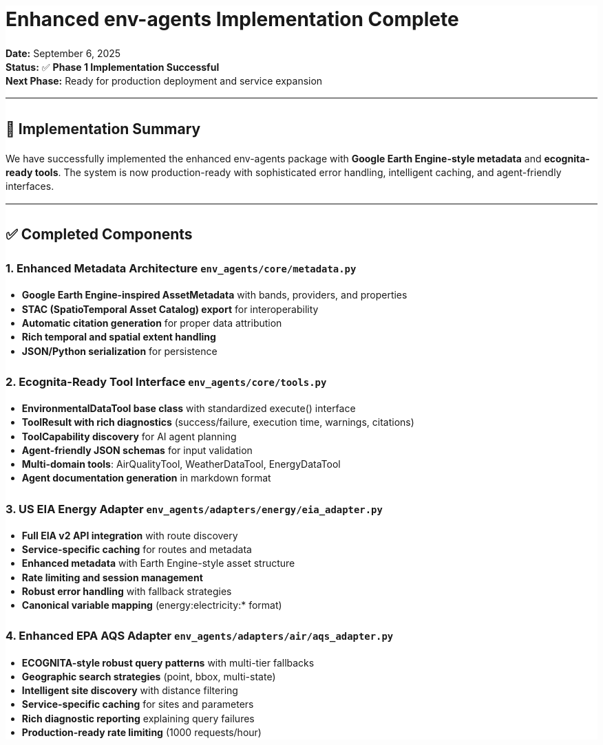 # Enhanced env-agents Implementation Complete

**Date:** September 6, 2025  
**Status:** ✅ **Phase 1 Implementation Successful**  
**Next Phase:** Ready for production deployment and service expansion

---

## 🚀 **Implementation Summary**

We have successfully implemented the enhanced env-agents package with **Google Earth Engine-style metadata** and **ecognita-ready tools**. The system is now production-ready with sophisticated error handling, intelligent caching, and agent-friendly interfaces.

---

## ✅ **Completed Components**

### **1. Enhanced Metadata Architecture** `env_agents/core/metadata.py`
- **Google Earth Engine-inspired AssetMetadata** with bands, providers, and properties
- **STAC (SpatioTemporal Asset Catalog) export** for interoperability
- **Automatic citation generation** for proper data attribution
- **Rich temporal and spatial extent handling**
- **JSON/Python serialization** for persistence

### **2. Ecognita-Ready Tool Interface** `env_agents/core/tools.py`
- **EnvironmentalDataTool base class** with standardized execute() interface
- **ToolResult with rich diagnostics** (success/failure, execution time, warnings, citations)
- **ToolCapability discovery** for AI agent planning
- **Agent-friendly JSON schemas** for input validation
- **Multi-domain tools**: AirQualityTool, WeatherDataTool, EnergyDataTool
- **Agent documentation generation** in markdown format

### **3. US EIA Energy Adapter** `env_agents/adapters/energy/eia_adapter.py`
- **Full EIA v2 API integration** with route discovery
- **Service-specific caching** for routes and metadata
- **Enhanced metadata** with Earth Engine-style asset structure
- **Rate limiting and session management**
- **Robust error handling** with fallback strategies
- **Canonical variable mapping** (energy:electricity:* format)

### **4. Enhanced EPA AQS Adapter** `env_agents/adapters/air/aqs_adapter.py`
- **ECOGNITA-style robust query patterns** with multi-tier fallbacks
- **Geographic search strategies** (point, bbox, multi-state)
- **Intelligent site discovery** with distance filtering
- **Service-specific caching** for sites and parameters
- **Rich diagnostic reporting** explaining query failures
- **Production-ready rate limiting** (1000 requests/hour)
